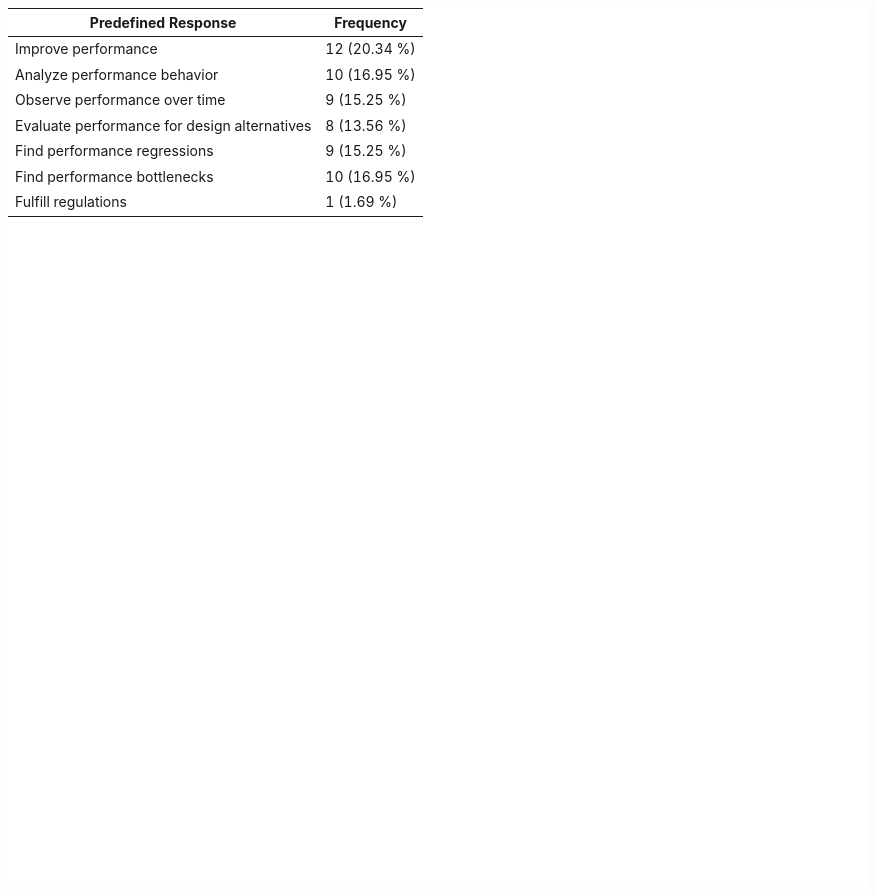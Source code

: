 | Predefined Response | Frequency |
| - | - |
| Improve performance | 12 (20.34 %) |
| Analyze performance behavior | 10 (16.95 %) |
| Observe performance over time | 9 (15.25 %) |
| Evaluate performance for design alternatives | 8 (13.56 %) |
| Find performance regressions | 9 (15.25 %) |
| Find performance bottlenecks | 10 (16.95 %) |
| Fulfill regulations | 1 (1.69 %) |

<svg class="plot-d6a7b5" fill="currentColor" font-family="system-ui, sans-serif" font-size="10" text-anchor="middle" width="640" height="655.7917456754312" viewBox="0 0 640 655.7917456754312" style="font-size: 16px;"><style>:where(.plot-d6a7b5) {
  --plot-background: white;
  display: block;
  height: auto;
  height: intrinsic;
  max-width: 100%;
}
:where(.plot-d6a7b5 text),
:where(.plot-d6a7b5 tspan) {
  white-space: pre;
